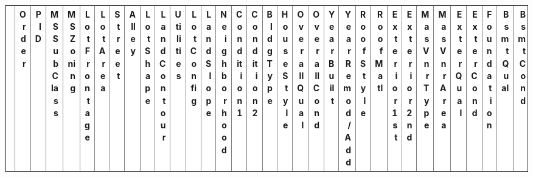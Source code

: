 </style>
<table border="1" class="dataframe">
  <thead>
    <tr style="text-align: right;">
      <th></th>
      <th>Order</th>
      <th>PID</th>
      <th>MS SubClass</th>
      <th>MS Zoning</th>
      <th>Lot Frontage</th>
      <th>Lot Area</th>
      <th>Street</th>
      <th>Alley</th>
      <th>Lot Shape</th>
      <th>Land Contour</th>
      <th>Utilities</th>
      <th>Lot Config</th>
      <th>Land Slope</th>
      <th>Neighborhood</th>
      <th>Condition 1</th>
      <th>Condition 2</th>
      <th>Bldg Type</th>
      <th>House Style</th>
      <th>Overall Qual</th>
      <th>Overall Cond</th>
      <th>Year Built</th>
      <th>Year Remod/Add</th>
      <th>Roof Style</th>
      <th>Roof Matl</th>
      <th>Exterior 1st</th>
      <th>Exterior 2nd</th>
      <th>Mas Vnr Type</th>
      <th>Mas Vnr Area</th>
      <th>Exter Qual</th>
      <th>Exter Cond</th>
      <th>Foundation</th>
      <th>Bsmt Qual</th>
      <th>Bsmt Cond</th>
      <th>Bsmt Exposure</th>
      <th>BsmtFin Type 1</th>
      <th>BsmtFin SF 1</th>
      <th>BsmtFin Type 2</th>
      <th>BsmtFin SF 2</th>
      <th>Bsmt Unf SF</th>
      <th>Total Bsmt SF</th>
      <th>Heating</th>
      <th>Heating QC</th>
      <th>Central Air</th>
      <th>Electrical</th>
      <th>1st Flr SF</th>
      <th>2nd Flr SF</th>
      <th>Low Qual Fin SF</th>
      <th>Gr Liv Area</th>
      <th>Bsmt Full Bath</th>
      <th>Bsmt Half Bath</th>
      <th>Full Bath</th>
      <th>Half Bath</th>
      <th>Bedroom AbvGr</th>
      <th>Kitchen AbvGr</th>
      <th>Kitchen Qual</th>
      <th>TotRms AbvGrd</th>
      <th>Functional</th>
      <th>Fireplaces</th>
      <th>Fireplace Qu</th>